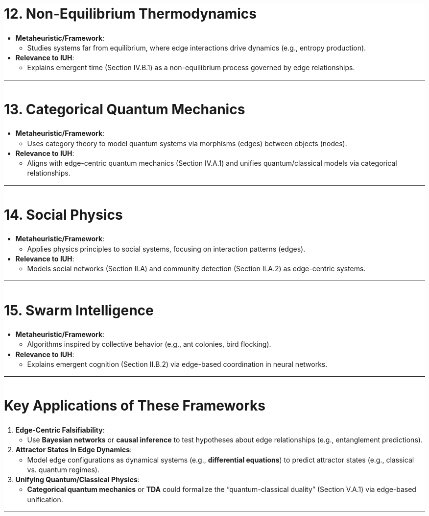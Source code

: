# **12. Non-Equilibrium Thermodynamics**

- **Metaheuristic/Framework**:
  - Studies systems far from equilibrium, where edge interactions drive dynamics (e.g., entropy production).
- **Relevance to IUH**:
  - Explains emergent time (Section IV.B.1) as a non-equilibrium process governed by edge relationships.

---

# **13. Categorical Quantum Mechanics**

- **Metaheuristic/Framework**:
  - Uses category theory to model quantum systems via morphisms (edges) between objects (nodes).
- **Relevance to IUH**:
  - Aligns with edge-centric quantum mechanics (Section IV.A.1) and unifies quantum/classical models via categorical relationships.

---

# **14. Social Physics**

- **Metaheuristic/Framework**:
  - Applies physics principles to social systems, focusing on interaction patterns (edges).
- **Relevance to IUH**:
  - Models social networks (Section II.A) and community detection (Section II.A.2) as edge-centric systems.

---

# **15. Swarm Intelligence**

- **Metaheuristic/Framework**:
  - Algorithms inspired by collective behavior (e.g., ant colonies, bird flocking).
- **Relevance to IUH**:
  - Explains emergent cognition (Section II.B.2) via edge-based coordination in neural networks.

---

# **Key Applications of These Frameworks**

1. **Edge-Centric Falsifiability**:
   - Use **Bayesian networks** or **causal inference** to test hypotheses about edge relationships (e.g., entanglement predictions).
2. **Attractor States in Edge Dynamics**:
   - Model edge configurations as dynamical systems (e.g., **differential equations**) to predict attractor states (e.g., classical vs. quantum regimes).
3. **Unifying Quantum/Classical Physics**:
   - **Categorical quantum mechanics** or **TDA** could formalize the “quantum-classical duality” (Section V.A.1) via edge-based unification.

---
